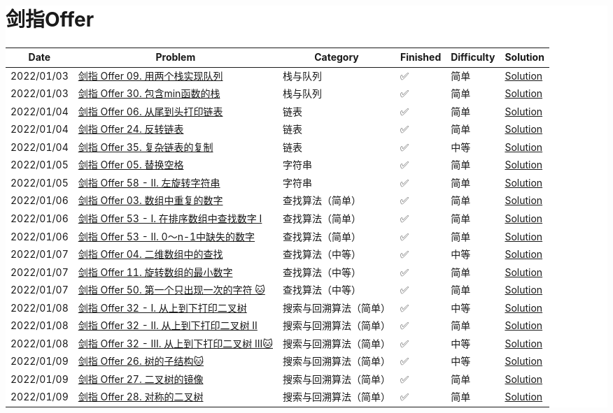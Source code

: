 # 剑指Offer
| Date       | Problem                                                                                                                                                              | Category    | Finished | Difficulty | Solution                                             |
|------------|----------------------------------------------------------------------------------------------------------------------------------------------------------------------|-------------|----------|------------|------------------------------------------------------|
| 2022/01/03 | [剑指 Offer 09. 用两个栈实现队列](https://leetcode-cn.com/problems/yong-liang-ge-zhan-shi-xian-dui-lie-lcof/)                                                                  | 栈与队列        | ✅        | 简单         | [Solution](./src/offer/CQueue.java)                  |
| 2022/01/03 | [剑指 Offer 30. 包含min函数的栈](https://leetcode-cn.com/problems/bao-han-minhan-shu-de-zhan-lcof/)                                                                          | 栈与队列        | ✅        | 简单         | [Solution](./src/offer/MinStack.java)                |
| 2022/01/04 | [剑指 Offer 06. 从尾到头打印链表](https://leetcode-cn.com/problems/cong-wei-dao-tou-da-yin-lian-biao-lcof/)                                                                    | 链表          | ✅        | 简单         | [Solution](./src/offer/PrintReverseLinkedList.java)  |
| 2022/01/04 | [剑指 Offer 24. 反转链表](https://leetcode-cn.com/problems/fan-zhuan-lian-biao-lcof/)                                                                                      | 链表          | ✅        | 简单         | [Solution](./src/offer/ReverseLinkedList.java)       |
| 2022/01/04 | [剑指 Offer 35. 复杂链表的复制](https://leetcode-cn.com/problems/fu-za-lian-biao-de-fu-zhi-lcof/)                                                                             | 链表          | ✅        | 中等         | [Solution](./src/offer/CopyRandomList.java)          |
| 2022/01/05 | [剑指 Offer 05. 替换空格](https://leetcode-cn.com/problems/ti-huan-kong-ge-lcof/)                                                                                          | 字符串         | ✅        | 简单         | [Solution](./src/offer/ReplaceSpace.java)            |
| 2022/01/05 | [剑指 Offer 58 - II. 左旋转字符串](https://leetcode-cn.com/problems/zuo-xuan-zhuan-zi-fu-chuan-lcof/)                                                                        | 字符串         | ✅        | 简单         | [Solution](./src/offer/LeftRotateString.java)        |
| 2022/01/06 | [剑指 Offer 03. 数组中重复的数字](https://leetcode-cn.com/problems/shu-zu-zhong-zhong-fu-de-shu-zi-lcof/)                                                                      | 查找算法（简单）    | ✅        | 简单         | [Solution](./src/offer/FindRepeatNumber.java)        |
| 2022/01/06 | [剑指 Offer 53 - I. 在排序数组中查找数字 I](https://leetcode-cn.com/problems/zai-pai-xu-shu-zu-zhong-cha-zhao-shu-zi-lcof/)                                                      | 查找算法（简单）    | ✅        | 简单         | [Solution](./src/offer/CountRepeatElement.java)      |
| 2022/01/06 | [剑指 Offer 53 - II. 0～n-1中缺失的数字](https://leetcode-cn.com/problems/que-shi-de-shu-zi-lcof/)                                                                            | 查找算法（简单）    | ✅        | 简单         | [Solution](./src/offer/MissingNumber.java)           |
| 2022/01/07 | [剑指 Offer 04. 二维数组中的查找](https://leetcode-cn.com/problems/er-wei-shu-zu-zhong-de-cha-zhao-lcof/)                                                                      | 查找算法（中等）    | ✅        | 中等         | [Solution](./src/offer/FindNumberIn2DArray.java)     |
| 2022/01/07 | [剑指 Offer 11. 旋转数组的最小数字](https://leetcode-cn.com/problems/xuan-zhuan-shu-zu-de-zui-xiao-shu-zi-lcof/)                                                                | 查找算法（中等）    | ✅        | 简单         | [Solution](./src/offer/RotateArrayAndGetMin.java)    |
| 2022/01/07 | [剑指 Offer 50. 第一个只出现一次的字符 🐱](https://leetcode-cn.com/problems/di-yi-ge-zhi-chu-xian-yi-ci-de-zi-fu-lcof/)                                                           | 查找算法（中等）    | ✅        | 简单         | [Solution](./src/offer/FirstUniqueChar.java)         |
| 2022/01/08 | [剑指 Offer 32 - I. 从上到下打印二叉树](https://leetcode-cn.com/problems/cong-shang-dao-xia-da-yin-er-cha-shu-lcof/)                                                            | 搜索与回溯算法（简单） | ✅        | 中等         | [Solution](./src/offer/PrintTree.java)               |
| 2022/01/08 | [剑指 Offer 32 - II. 从上到下打印二叉树 II](https://leetcode-cn.com/problems/cong-shang-dao-xia-da-yin-er-cha-shu-ii-lcof/)                                                     | 搜索与回溯算法（简单） | ✅        | 简单         | [Solution](./src/offer/PrintNodeAsLayer.java)        |
| 2022/01/08 | [剑指 Offer 32 - III. 从上到下打印二叉树 III🐱](https://leetcode-cn.com/problems/cong-shang-dao-xia-da-yin-er-cha-shu-iii-lcof/)                                                | 搜索与回溯算法（简单） | ✅        | 中等         | [Solution](./src/offer/PrintTreeAsToggleOrder.java)  |
| 2022/01/09 | [剑指 Offer 26. 树的子结构🐱](https://leetcode-cn.com/problems/shu-de-zi-jie-gou-lcof/)                                                                                     | 搜索与回溯算法（简单） | ✅        | 中等         | [Solution](./src/offer/SubStructure.java)            |
| 2022/01/09 | [剑指 Offer 27. 二叉树的镜像](https://leetcode-cn.com/problems/er-cha-shu-de-jing-xiang-lcof/)                                                                               | 搜索与回溯算法（简单） | ✅        | 简单         | [Solution](./src/offer/MirrorTree.java)              |
| 2022/01/09 | [剑指 Offer 28. 对称的二叉树](https://leetcode-cn.com/problems/dui-cheng-de-er-cha-shu-lcof/)                                                                                | 搜索与回溯算法（简单） | ✅        | 简单         | [Solution](./src/offer/SymmetricalTree.java)         |